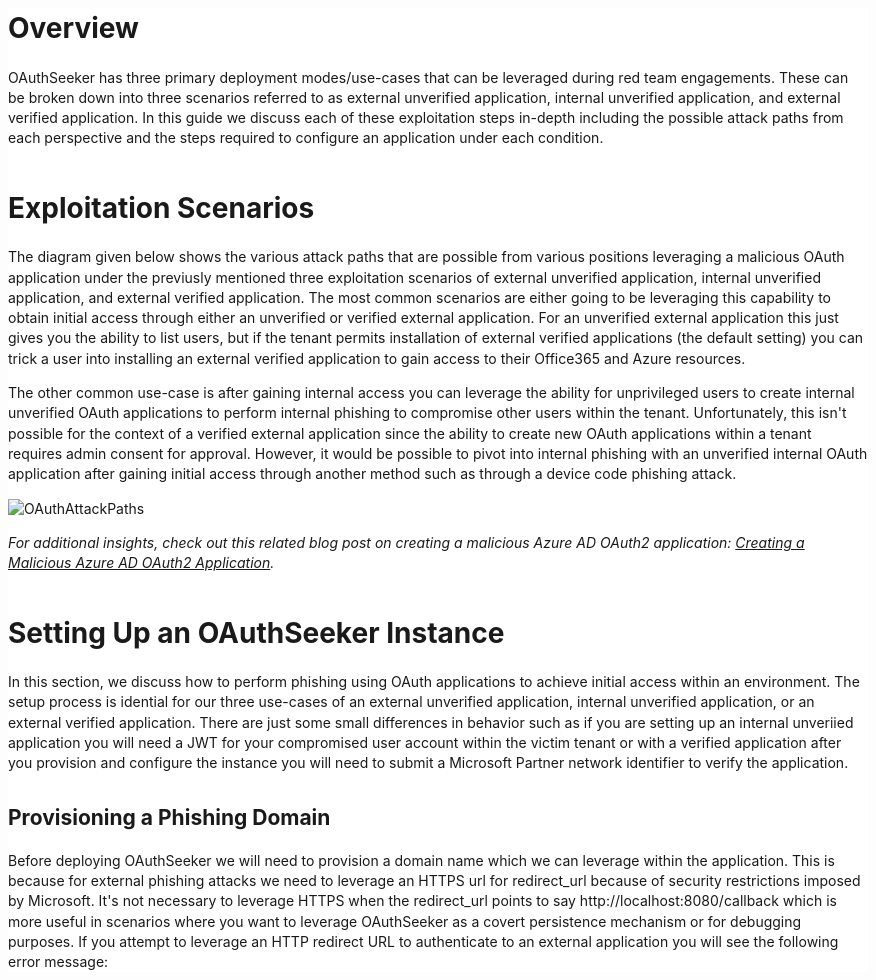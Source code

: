 # Overview

OAuthSeeker has three primary deployment modes/use-cases that can be leveraged during red team engagements. These can be broken down into three scenarios referred to as external unverified application, internal unverified application, and external verified application. In this guide we discuss each of these exploitation steps in-depth including the possible attack paths from each perspective and the steps required to configure an application under each condition. 

# Exploitation Scenarios

The diagram given below shows the various attack paths that are possible from various positions leveraging a malicious OAuth application under the previusly mentioned three exploitation scenarios of external unverified application, internal unverified application, and external verified application. The most common scenarios are either going to be leveraging this capability to obtain initial access through either an unverified or verified external application. For an unverified external application this just gives you the ability to list users, but if the tenant permits installation of external verified applications (the default setting) you can trick a user into installing an external verified application to gain access to their Office365 and Azure resources. 

The other common use-case is after gaining internal access you can leverage the ability for unprivileged users to create internal unverified OAuth applications to perform internal phishing to compromise other users within the tenant. Unfortunately, this isn't possible for the context of a verified external application since the ability to create new OAuth applications within a tenant requires admin consent for approval. However, it would be possible to pivot into internal phishing with an unverified internal OAuth application after gaining initial access through another method such as through a device code phishing attack. 

![OAuthAttackPaths](https://github.com/user-attachments/assets/7ce3408d-94d6-4aa2-b4d5-9e8ec9ff4f47)

*For additional insights, check out this related blog post on creating a malicious Azure AD OAuth2 application: [Creating a Malicious Azure AD OAuth2 Application](https://trustedsec.com/blog/creating-a-malicious-azure-ad-oauth2-application).*

# Setting Up an OAuthSeeker Instance

In this section, we discuss how to perform phishing using OAuth applications to achieve initial access within an environment. The setup process is idential for our three use-cases of an external unverified application, internal unverified application, or an external verified application. There are just some small differences in behavior such as if you are setting up an internal unveriied application you will need a JWT for your compromised user account within the victim tenant or with a verified application after you provision and configure the instance you will need to submit a Microsoft Partner network identifier to verify the application.

## Provisioning a Phishing Domain
 
Before deploying OAuthSeeker we will need to provision a domain name which we can leverage within the application. This is because for external phishing attacks we need to leverage an HTTPS url for redirect_url because of security restrictions imposed by Microsoft. It's not necessary to leverage HTTPS when the redirect_url points to say http://localhost:8080/callback which is more useful in scenarios where you want to leverage OAuthSeeker as a covert persistence mechanism or for debugging purposes. If you attempt to leverage an HTTP redirect URL to authenticate to an external application you will see the following error message:
